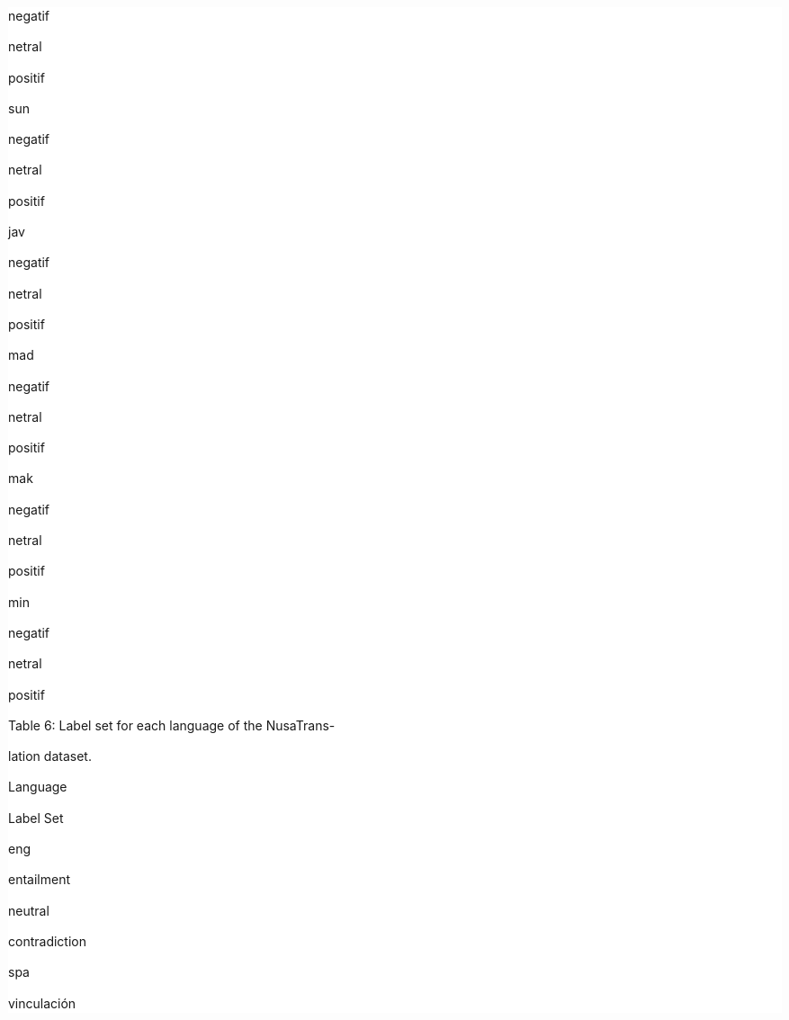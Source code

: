 negatif

netral

positif

sun

negatif

netral

positif

jav

negatif

netral

positif

mad

negatif

netral

positif

mak

negatif

netral

positif

min

negatif

netral

positif

Table 6: Label set for each language of the NusaTrans-

lation dataset.

Language

Label Set

eng

entailment

neutral

contradiction

spa

vinculación
